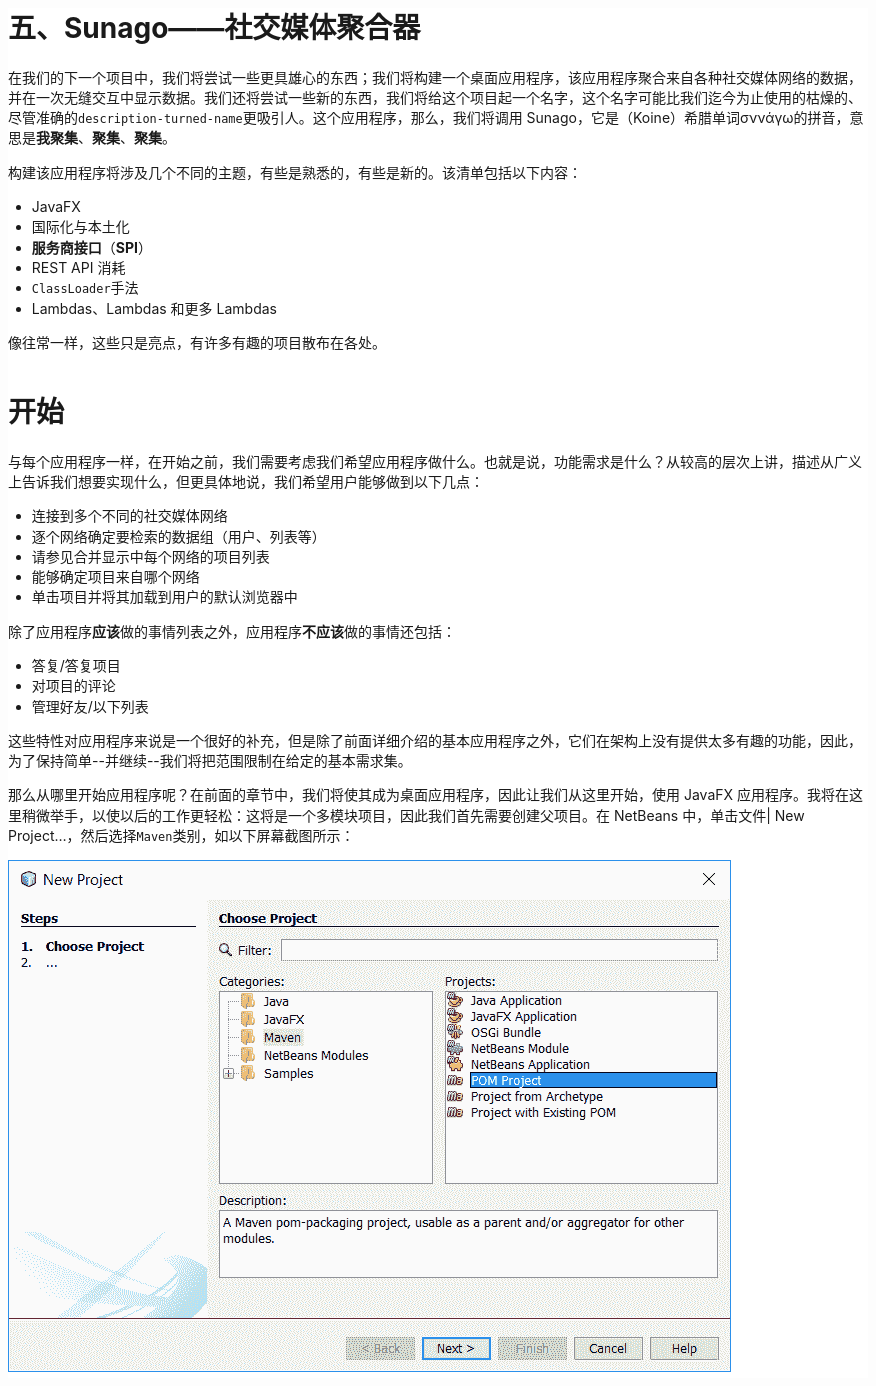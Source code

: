 # 五、Sunago——社交媒体聚合器

在我们的下一个项目中，我们将尝试一些更具雄心的东西；我们将构建一个桌面应用程序，该应用程序聚合来自各种社交媒体网络的数据，并在一次无缝交互中显示数据。我们还将尝试一些新的东西，我们将给这个项目起一个名字，这个名字可能比我们迄今为止使用的枯燥的、尽管准确的`description-turned-name`更吸引人。这个应用程序，那么，我们将调用 Sunago，它是（Koine）希腊单词σννάγω的拼音，意思是**我聚集**、**聚集**、**聚集**。

构建该应用程序将涉及几个不同的主题，有些是熟悉的，有些是新的。该清单包括以下内容：

*   JavaFX
*   国际化与本土化
*   **服务商接口**（**SPI**）
*   REST API 消耗
*   `ClassLoader`手法
*   Lambdas、Lambdas 和更多 Lambdas

像往常一样，这些只是亮点，有许多有趣的项目散布在各处。

# 开始

与每个应用程序一样，在开始之前，我们需要考虑我们希望应用程序做什么。也就是说，功能需求是什么？从较高的层次上讲，描述从广义上告诉我们想要实现什么，但更具体地说，我们希望用户能够做到以下几点：

*   连接到多个不同的社交媒体网络
*   逐个网络确定要检索的数据组（用户、列表等）
*   请参见合并显示中每个网络的项目列表
*   能够确定项目来自哪个网络
*   单击项目并将其加载到用户的默认浏览器中

除了应用程序**应该**做的事情列表之外，应用程序**不应该**做的事情还包括：

*   答复/答复项目
*   对项目的评论
*   管理好友/以下列表

这些特性对应用程序来说是一个很好的补充，但是除了前面详细介绍的基本应用程序之外，它们在架构上没有提供太多有趣的功能，因此，为了保持简单--并继续--我们将把范围限制在给定的基本需求集。

那么从哪里开始应用程序呢？在前面的章节中，我们将使其成为桌面应用程序，因此让我们从这里开始，使用 JavaFX 应用程序。我将在这里稍微举手，以使以后的工作更轻松：这将是一个多模块项目，因此我们首先需要创建父项目。在 NetBeans 中，单击文件| New Project…，然后选择`Maven`类别，如以下屏幕截图所示：

![](img/bf651e9f-2210-43e1-b027-b6ba1d98b8f7.png)

